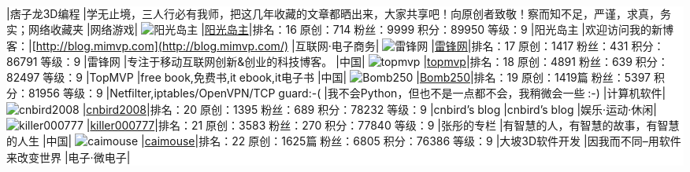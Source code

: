 |痞子龙3D编程
|学无止境，三人行必有我师，把这几年收藏的文章都晒出来，大家共享吧！向原创者致敬！察而知不足，严谨，求真，务实；网络收藏夹
|网络游戏|
![阳光岛主](http://avatar.csdn.net/C/6/F/1_sunboy_2050.jpg)
|[阳光岛主](http://blog.csdn.net/sunboy_2050)|排名：16 原创：714 粉丝：9999 积分：89950 等级：9
|阳光岛主
|欢迎访问我的新博客：|[http://blog.mimvp.com](http://blog.mimvp.com/)
|互联网·电子商务|
![雷锋网](http://avatar.csdn.net/F/2/9/1_leiphone.jpg)
|[雷锋网](http://blog.csdn.net/leiphone)|排名：17 原创：1417 粉丝：431 积分：86791 等级：9
|雷锋网
|专注于移动互联网创新&创业的科技博客。
|中国|
![topmvp](http://avatar.csdn.net/1/7/5/1_topmvp.jpg)
|[topmvp](http://blog.csdn.net/topmvp)|排名：18 原创：4891 粉丝：639 积分：82497 等级：9
|TopMVP
|free book,免费书,it ebook,it电子书
|中国|
![Bomb250](http://avatar.csdn.net/B/A/B/1_dog250.jpg)
|[Bomb250](http://blog.csdn.net/dog250)|排名：19 原创：1419篇 粉丝：5397 积分：81956 等级：9
|Netfilter,iptables/OpenVPN/TCP guard:-(
|我不会Python，但也不是一点都不会，我稍微会一些 :-)
|计算机软件|
![cnbird2008](http://avatar.csdn.net/4/B/0/1_cnbird2008.jpg)
|[cnbird2008](http://blog.csdn.net/cnbird2008)|排名：20 原创：1395 粉丝：689 积分：78232 等级：9
|cnbird’s blog
|cnbird’s blog
|娱乐·运动·休闲|
![killer000777](http://avatar.csdn.net/C/A/0/1_killer000777.jpg)
|[killer000777](http://blog.csdn.net/killer000777)|排名：21 原创：3583 粉丝：270 积分：77840 等级：9
|张彤的专栏
|有智慧的人，有智慧的故事，有智慧的人生
|中国|
![caimouse](http://avatar.csdn.net/0/4/5/1_caimouse.jpg)
|[caimouse](http://blog.csdn.net/caimouse)|排名：22 原创：1625篇 粉丝：6805 积分：76386 等级：9
|大坡3D软件开发
|因我而不同–用软件来改变世界
|电子·微电子|